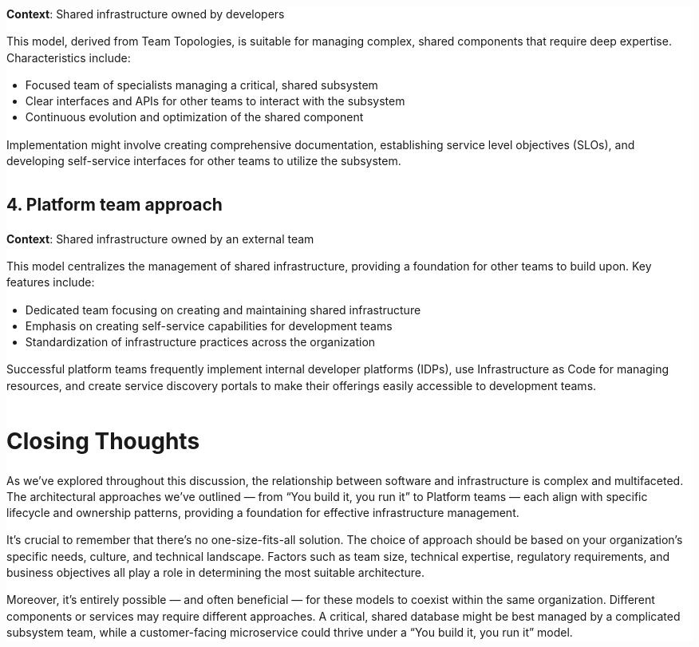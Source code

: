 **Context**: Shared infrastructure owned by developers

This model, derived from Team Topologies, is suitable for managing
complex, shared components that require deep expertise. Characteristics
include:

  - Focused team of specialists managing a critical,
    shared subsystem
  - Clear interfaces and APIs for other teams to
    interact with the subsystem
  - Continuous evolution and optimization of the shared
    component

Implementation might involve creating comprehensive documentation,
establishing service level objectives (SLOs), and developing
self-service interfaces for other teams to utilize the subsystem.

## 4\. Platform team approach

**Context**: Shared infrastructure owned by an external team

This model centralizes the management of shared infrastructure,
providing a foundation for other teams to build upon. Key features
include:

  - Dedicated team focusing on creating and maintaining
    shared infrastructure
  - Emphasis on creating self-service capabilities for
    development teams
  - Standardization of infrastructure practices across
    the organization

Successful platform teams frequently implement internal developer
platforms (IDPs), use Infrastructure as Code for managing resources, and
create service discovery portals to make their offerings easily
accessible to development teams.

# Closing Thoughts

As we’ve explored throughout this discussion, the relationship between
software and infrastructure is complex and multifaceted. The
architectural approaches we’ve outlined — from “You build it, you run
it” to Platform teams — each align with specific lifecycle and
ownership patterns, providing a foundation for effective infrastructure
management.

It’s crucial to remember that there’s no one-size-fits-all solution. The
choice of approach should be based on your organization’s specific
needs, culture, and technical landscape. Factors such as team size,
technical expertise, regulatory requirements, and business objectives
all play a role in determining the most suitable architecture.

Moreover, it’s entirely possible — and often beneficial — for these
models to coexist within the same organization. Different components or
services may require different approaches. A critical, shared database
might be best managed by a complicated subsystem team, while a
customer-facing microservice could thrive under a “You build it, you run
it” model.
